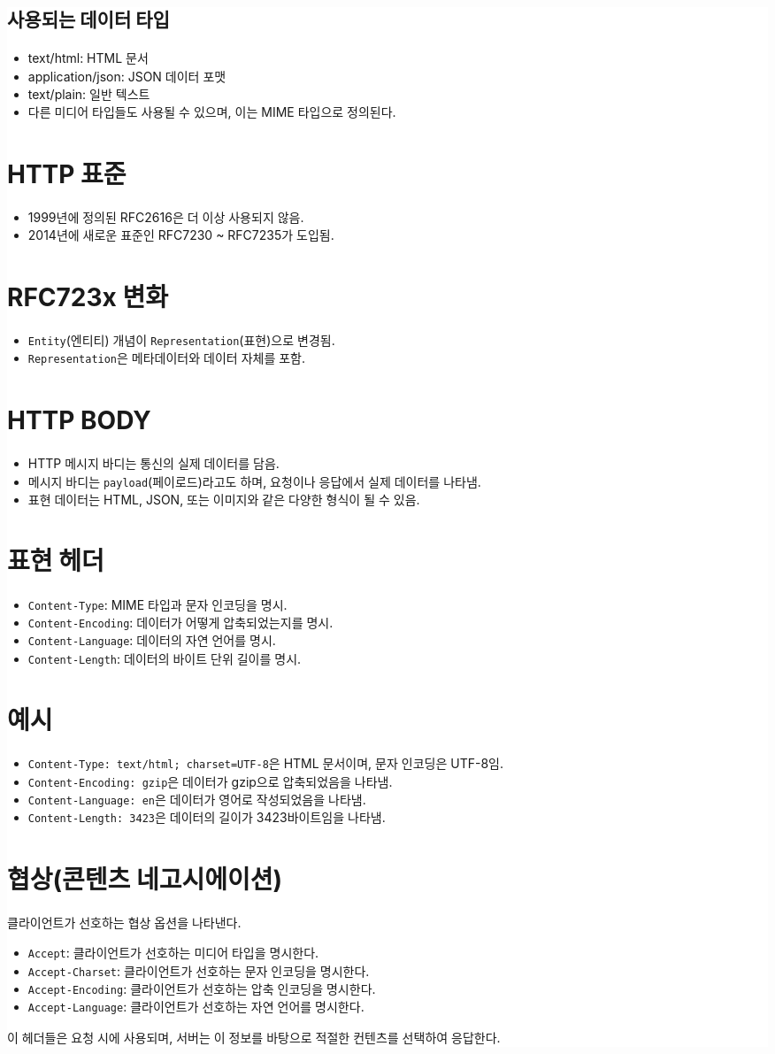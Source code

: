 
## 사용되는 데이터 타입
- text/html: HTML 문서
- application/json: JSON 데이터 포맷
- text/plain: 일반 텍스트
- 다른 미디어 타입들도 사용될 수 있으며, 이는 MIME 타입으로 정의된다.


# HTTP 표준

- 1999년에 정의된 RFC2616은 더 이상 사용되지 않음.
- 2014년에 새로운 표준인 RFC7230 ~ RFC7235가 도입됨.

# RFC723x 변화

- `Entity`(엔티티) 개념이 `Representation`(표현)으로 변경됨.
- `Representation`은 메타데이터와 데이터 자체를 포함.

# HTTP BODY

- HTTP 메시지 바디는 통신의 실제 데이터를 담음.
- 메시지 바디는 `payload`(페이로드)라고도 하며, 요청이나 응답에서 실제 데이터를 나타냄.
- 표현 데이터는 HTML, JSON, 또는 이미지와 같은 다양한 형식이 될 수 있음.

# 표현 헤더

- `Content-Type`: MIME 타입과 문자 인코딩을 명시.
- `Content-Encoding`: 데이터가 어떻게 압축되었는지를 명시.
- `Content-Language`: 데이터의 자연 언어를 명시.
- `Content-Length`: 데이터의 바이트 단위 길이를 명시.

# 예시

- `Content-Type: text/html; charset=UTF-8`은 HTML 문서이며, 문자 인코딩은 UTF-8임.
- `Content-Encoding: gzip`은 데이터가 gzip으로 압축되었음을 나타냄.
- `Content-Language: en`은 데이터가 영어로 작성되었음을 나타냄.
- `Content-Length: 3423`은 데이터의 길이가 3423바이트임을 나타냄.

# 협상(콘텐츠 네고시에이션)

클라이언트가 선호하는 협상 옵션을 나타낸다.

- `Accept`: 클라이언트가 선호하는 미디어 타입을 명시한다.
- `Accept-Charset`: 클라이언트가 선호하는 문자 인코딩을 명시한다.
- `Accept-Encoding`: 클라이언트가 선호하는 압축 인코딩을 명시한다.
- `Accept-Language`: 클라이언트가 선호하는 자연 언어를 명시한다.

이 헤더들은 요청 시에 사용되며, 서버는 이 정보를 바탕으로 적절한 컨텐츠를 선택하여 응답한다.
